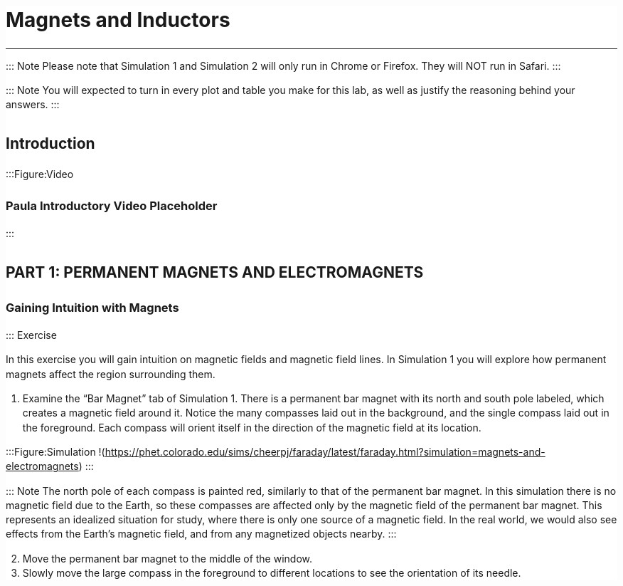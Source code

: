# Magnets and Inductors
---

::: Note
Please note that Simulation 1 and Simulation 2 will only run in Chrome or Firefox. They will NOT run in Safari.
:::

::: Note
You will expected to turn in every plot and table you make for this lab, as well as justify the reasoning behind your answers.
:::

## Introduction

:::Figure:Video
### Paula Introductory Video Placeholder
:::

## PART 1: PERMANENT MAGNETS AND ELECTROMAGNETS

### Gaining Intuition with Magnets

::: Exercise

In this exercise you will gain intuition on magnetic fields and  magnetic field lines. In Simulation 1 you will explore how permanent magnets affect the region surrounding them.

1. Examine the &ldquo;Bar Magnet&rdquo; tab of Simulation 1. There is a permanent bar magnet with its north and south pole labeled, which creates a magnetic field around it. Notice the many compasses laid out in the background, and the single compass laid out in the foreground.  Each compass will orient itself in the direction of the magnetic field at its location.

:::Figure:Simulation
!(https://phet.colorado.edu/sims/cheerpj/faraday/latest/faraday.html?simulation=magnets-and-electromagnets)
:::

::: Note
The north pole of each compass is painted red, similarly to that of the permanent bar magnet. In this simulation there is no magnetic field due to the Earth, so these compasses are affected only by the magnetic field of the permanent bar magnet. This represents an idealized situation for study, where there is only one source of a magnetic field. In the real world, we would also see effects from the Earth&rsquo;s magnetic field, and from any magnetized objects nearby. 
:::



2. Move the permanent bar magnet to the middle of the window. 
3. Slowly move the large compass in the foreground to different locations to see the orientation of its needle.
